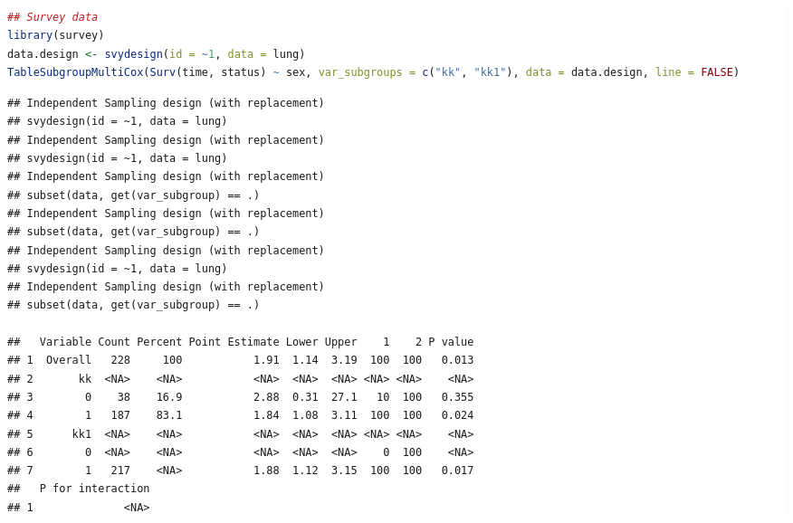 ``` r
## Survey data
library(survey)
data.design <- svydesign(id = ~1, data = lung)
TableSubgroupMultiCox(Surv(time, status) ~ sex, var_subgroups = c("kk", "kk1"), data = data.design, line = FALSE)
```

    ## Independent Sampling design (with replacement)
    ## svydesign(id = ~1, data = lung)
    ## Independent Sampling design (with replacement)
    ## svydesign(id = ~1, data = lung)
    ## Independent Sampling design (with replacement)
    ## subset(data, get(var_subgroup) == .)
    ## Independent Sampling design (with replacement)
    ## subset(data, get(var_subgroup) == .)
    ## Independent Sampling design (with replacement)
    ## svydesign(id = ~1, data = lung)
    ## Independent Sampling design (with replacement)
    ## subset(data, get(var_subgroup) == .)

    ##   Variable Count Percent Point Estimate Lower Upper    1    2 P value
    ## 1  Overall   228     100           1.91  1.14  3.19  100  100   0.013
    ## 2       kk  <NA>    <NA>           <NA>  <NA>  <NA> <NA> <NA>    <NA>
    ## 3        0    38    16.9           2.88  0.31  27.1   10  100   0.355
    ## 4        1   187    83.1           1.84  1.08  3.11  100  100   0.024
    ## 5      kk1  <NA>    <NA>           <NA>  <NA>  <NA> <NA> <NA>    <NA>
    ## 6        0  <NA>    <NA>           <NA>  <NA>  <NA>    0  100    <NA>
    ## 7        1   217    <NA>           1.88  1.12  3.15  100  100   0.017
    ##   P for interaction
    ## 1              <NA>